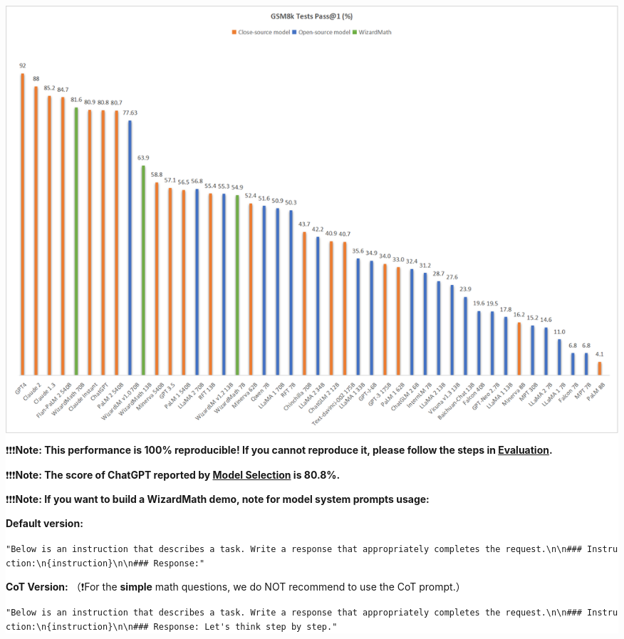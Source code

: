 <a ><img src="images/wizardmath_gsm8k.png" alt="WizardMath" style="width: 100%; min-width: 300px; display: block; margin: auto;"></a>
</p>

❗❗❗**Note: This performance is 100% reproducible! If you cannot reproduce it, please follow the steps in [Evaluation](#evaluation).**

❗❗❗**Note: The score of ChatGPT reported by [Model Selection](https://arxiv.org/pdf/2305.14333v1.pdf) is 80.8%.**

❗❗❗**Note: If you want to build a WizardMath demo, note for model system prompts usage:**

**Default version:**

```
"Below is an instruction that describes a task. Write a response that appropriately completes the request.\n\n### Instruction:\n{instruction}\n\n### Response:"
```


**CoT Version:** （❗For the **simple** math questions, we do NOT recommend to use the CoT prompt.） 


```
"Below is an instruction that describes a task. Write a response that appropriately completes the request.\n\n### Instruction:\n{instruction}\n\n### Response: Let's think step by step."
```

